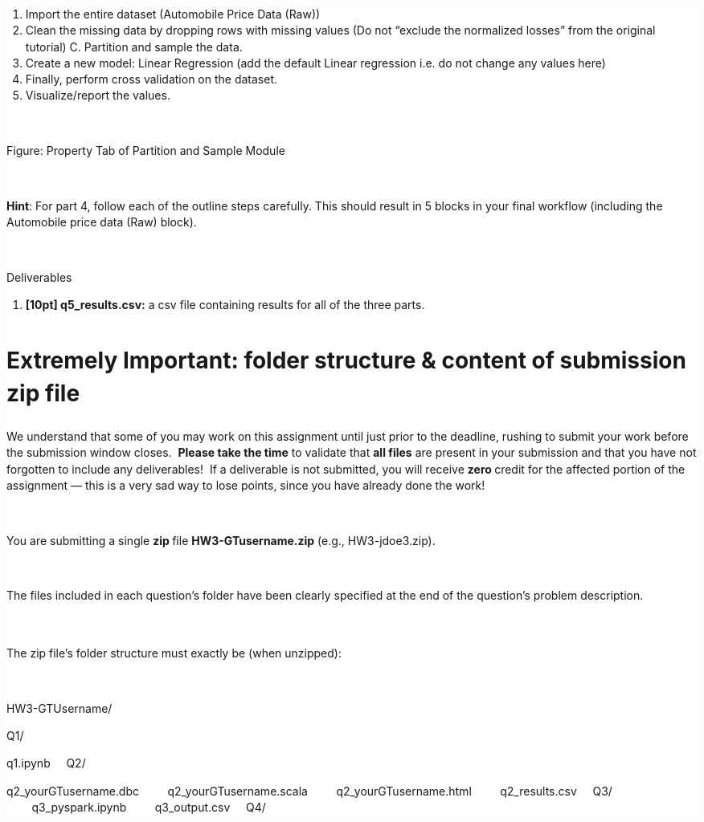 <ol>
<li>Import the entire dataset (Automobile Price Data (Raw))</li>
<li>Clean the missing data by dropping rows with missing values (Do not “exclude the normalized losses” from the original tutorial) C. Partition and sample the data.</li>
<li>Create a new model: Linear Regression (add the default Linear regression i.e. do not change any values here)</li>
<li>Finally, perform cross validation on the dataset.</li>
<li>Visualize/report the values.</li>
</ol>
&nbsp;

Figure: Property Tab of Partition and Sample Module

&nbsp;

<strong>Hint</strong>: For part 4, follow each of the outline steps carefully. This should result in 5 blocks in your final workflow (including the Automobile price data (Raw) block).

&nbsp;

Deliverables

<ol>
<li><strong> [10pt] q5_results.csv:</strong> a csv file containing results for all of the three parts. <strong>&nbsp;</strong></li>
</ol>
<h1><strong>Extremely Important:</strong> folder structure &amp; content of submission zip file <sub>&nbsp;</sub></h1>
We understand that some of you may work on this assignment until just prior to the deadline, rushing to submit your work before the submission window closes.&nbsp; <strong>Please take the time</strong> to validate that <strong>all files</strong> are present in your submission and that you have not forgotten to include any deliverables!&nbsp; If a deliverable is not submitted, you will receive <strong>zero </strong>credit for the affected portion of the assignment — this is a very sad way to lose points, since you have already done the work!

&nbsp;

You are submitting a single <strong>zip </strong>file <strong>HW3-GTusername.zip</strong> (e.g., HW3-jdoe3.zip).

&nbsp;

The files included in each question’s folder have been clearly specified at the end of the question’s problem description. <sub>&nbsp;</sub>

&nbsp;

The zip file’s folder structure must exactly be (when unzipped):

&nbsp;

HW3-GTUsername/

Q1/

q1.ipynb &nbsp;&nbsp;&nbsp;&nbsp;Q2/

q2_yourGTusername.dbc&nbsp;&nbsp;&nbsp;&nbsp;&nbsp;&nbsp;&nbsp;&nbsp; q2_yourGTusername.scala&nbsp;&nbsp;&nbsp;&nbsp;&nbsp;&nbsp;&nbsp;&nbsp; q2_yourGTusername.html&nbsp;&nbsp;&nbsp;&nbsp;&nbsp;&nbsp;&nbsp;&nbsp; q2_results.csv&nbsp;&nbsp;&nbsp;&nbsp; Q3/ &nbsp;&nbsp;&nbsp;&nbsp;&nbsp;&nbsp;&nbsp;&nbsp;q3_pyspark.ipynb &nbsp;&nbsp;&nbsp;&nbsp;&nbsp;&nbsp;&nbsp;&nbsp;q3_output.csv&nbsp;&nbsp;&nbsp;&nbsp; Q4/
